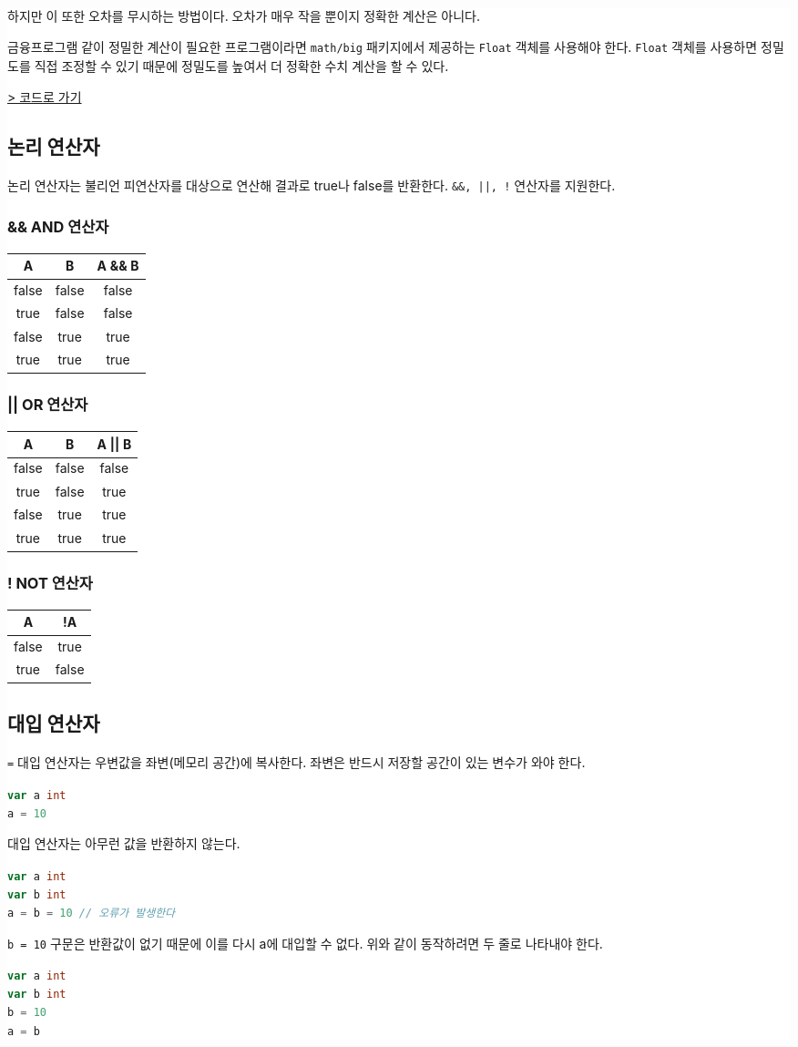하지만 이 또한 오차를 무시하는 방법이다. 오차가 매우 작을 뿐이지 정확한 계산은 아니다.

금융프로그램 같이 정밀한 계산이 필요한 프로그램이라면 `math/big` 패키지에서 제공하는 `Float` 객체를 사용해야 한다. 
`Float` 객체를 사용하면 정밀도를 직접 조정할 수 있기 때문에 정밀도를 높여서 더 정확한 수치 계산을 할 수 있다.

[> 코드로 가기](../ch6/ex6.9/ex6.9.go)

## 논리 연산자
논리 연산자는 불리언 피연산자를 대상으로 연산해 결과로 true나 false를 반환한다. `&&, ||, !` 연산자를 지원한다.

### && AND 연산자
|   A   |   B   | A && B |
|:-----:|:-----:|:------:|
| false | false | false  |
| true  | false | false  |
| false | true  |  true  |
| true  | true  |  true  |

### || OR 연산자
|   A   |   B   | A \|\| B |
|:-----:|:-----:|:--------:|
| false | false |  false   |
| true  | false |   true   |
| false | true  |   true   |
| true  | true  |   true   |

### ! NOT 연산자
|   A   |  !A   | 
|:-----:|:-----:|
| false | true  |
| true  | false |

## 대입 연산자
`=` 대입 연산자는 우변값을 좌변(메모리 공간)에 복사한다. 좌변은 반드시 저장할 공간이 있는 변수가 와야 한다.
```go
var a int
a = 10
```
대입 연산자는 아무런 값을 반환하지 않는다.
```go
var a int
var b int
a = b = 10 // 오류가 발생한다
```
`b = 10` 구문은 반환값이 없기 때문에 이를 다시 a에 대입할 수 없다. 위와 같이 동작하려면 두 줄로 나타내야 한다.
```go
var a int
var b int
b = 10
a = b
```
